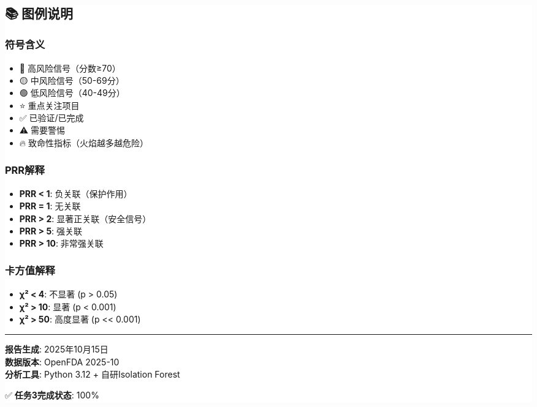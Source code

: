 
## 📚 图例说明

### 符号含义

- 🔴 高风险信号（分数≥70）
- 🟡 中风险信号（50-69分）
- 🟢 低风险信号（40-49分）
- ⭐ 重点关注项目
- ✅ 已验证/已完成
- ⚠️ 需要警惕
- 🔥 致命性指标（火焰越多越危险）

### PRR解释

- **PRR < 1**: 负关联（保护作用）
- **PRR = 1**: 无关联
- **PRR > 2**: 显著正关联（安全信号）
- **PRR > 5**: 强关联
- **PRR > 10**: 非常强关联

### 卡方值解释

- **χ² < 4**: 不显著 (p > 0.05)
- **χ² > 10**: 显著 (p < 0.001)
- **χ² > 50**: 高度显著 (p << 0.001)

---

**报告生成**: 2025年10月15日  
**数据版本**: OpenFDA 2025-10  
**分析工具**: Python 3.12 + 自研Isolation Forest

✅ **任务3完成状态**: 100%



